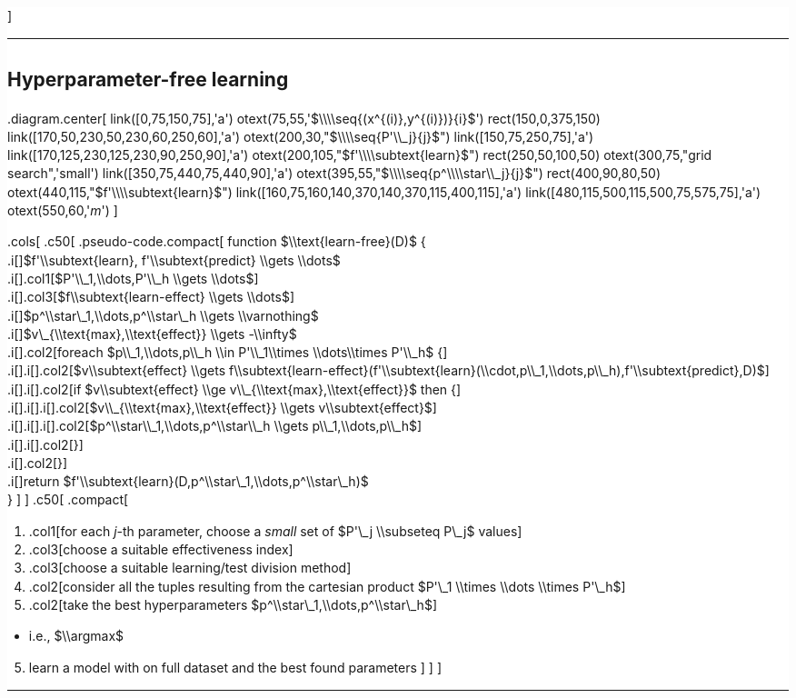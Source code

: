 ]

---

## Hyperparameter-free learning

.diagram.center[
link([0,75,150,75],'a')
otext(75,55,'$\\\\seq{(x^{(i)},y^{(i)})}{i}$')
rect(150,0,375,150)
link([170,50,230,50,230,60,250,60],'a')
otext(200,30,"$\\\\seq{P'\\_j}{j}$")
link([150,75,250,75],'a')
link([170,125,230,125,230,90,250,90],'a')
otext(200,105,"$f'\\\\subtext{learn}$")
rect(250,50,100,50)
otext(300,75,"grid search",'small')
link([350,75,440,75,440,90],'a')
otext(395,55,"$\\\\seq{p^\\\\star\\_j}{j}$")
rect(400,90,80,50)
otext(440,115,"$f'\\\\subtext{learn}$")
link([160,75,160,140,370,140,370,115,400,115],'a')
link([480,115,500,115,500,75,575,75],'a')
otext(550,60,'$m$')
]

.cols[
.c50[
.pseudo-code.compact[
function $\\text{learn-free}(D)$ {  
.i[]$f'\\subtext{learn}, f'\\subtext{predict} \\gets \\dots$  
.i[].col1[$P'\\_1,\\dots,P'\\_h \\gets \\dots$]  
.i[].col3[$f\\subtext{learn-effect} \\gets \\dots$]  
.i[]$p^\\star\_1,\\dots,p^\\star\_h \\gets \\varnothing$  
.i[]$v\_{\\text{max},\\text{effect}} \\gets -\\infty$  
.i[].col2[foreach $p\\_1,\\dots,p\\_h \\in P'\\_1\\times \\dots\\times P'\\_h$ {]  
.i[].i[].col2[$v\\subtext{effect} \\gets f\\subtext{learn-effect}(f'\\subtext{learn}(\\cdot,p\\_1,\\dots,p\\_h),f'\\subtext{predict},D)$]  
.i[].i[].col2[if $v\\subtext{effect} \\ge v\\_{\\text{max},\\text{effect}}$ then {]  
.i[].i[].i[].col2[$v\\_{\\text{max},\\text{effect}} \\gets v\\subtext{effect}$]  
.i[].i[].i[].col2[$p^\\star\\_1,\\dots,p^\\star\\_h \\gets p\\_1,\\dots,p\\_h$]  
.i[].i[].col2[}]  
.i[].col2[}]  
.i[]return $f'\\subtext{learn}(D,p^\\star\_1,\\dots,p^\\star\_h)$  
}
]
]
.c50[
.compact[
1. .col1[for each $j$-th parameter, choose a *small* set of $P'\_j \\subseteq P\_j$ values]
2. .col3[choose a suitable effectiveness index]
3. .col3[choose a suitable learning/test division method]
4. .col2[consider all the tuples resulting from the cartesian product $P'\_1 \\times \\dots \\times P'\_h$]
5. .col2[take the best hyperparameters $p^\\star\_1,\\dots,p^\\star\_h$]
  - i.e., $\\argmax$
5. learn a model with on full dataset and the best found parameters
]
]
]

---